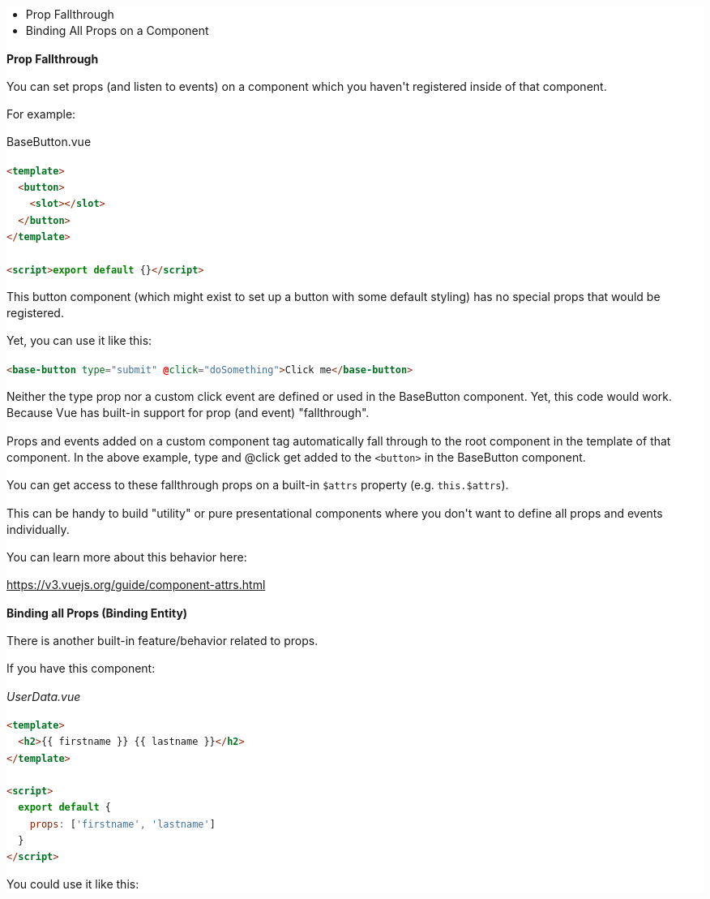 - Prop Fallthrough
- Binding All Props on a Component

**Prop Fallthrough**

You can set props (and listen to events) on a component which you haven't registered inside of that component.

For example:

BaseButton.vue

```html
<template>  
  <button>
    <slot></slot>
  </button>
</template>

<script>export default {}</script>
```

This button component (which might exist to set up a button with some default styling) has no special props that would be registered.

Yet, you can use it like this:

```html
<base-button type="submit" @click="doSomething">Click me</base-button>
```

Neither the type prop nor a custom click event are defined or used in the BaseButton component. Yet, this code would work. Because Vue has built-in support for prop (and event) "fallthrough".

Props and events added on a custom component tag automatically fall through to the root component in the template of that component. In the above example, type and @click get added to the `<button>` in the BaseButton component.

You can get access to these fallthrough props on a built-in `$attrs` property (e.g. `this.$attrs`).

This can be handy to build "utility" or pure presentational components where you don't want to define all props and events individually.

You can learn more about this behavior here: 

https://v3.vuejs.org/guide/component-attrs.html

**Binding all Props (Binding Entity)**

There is another built-in feature/behavior related to props.

If you have this component:

*UserData.vue*

```html
<template>
  <h2>{‌{ firstname }} {‌{ lastname }}</h2>
</template>
 
<script>
  export default {
    props: ['firstname', 'lastname']
  }
</script>

```
You could use it like this:
